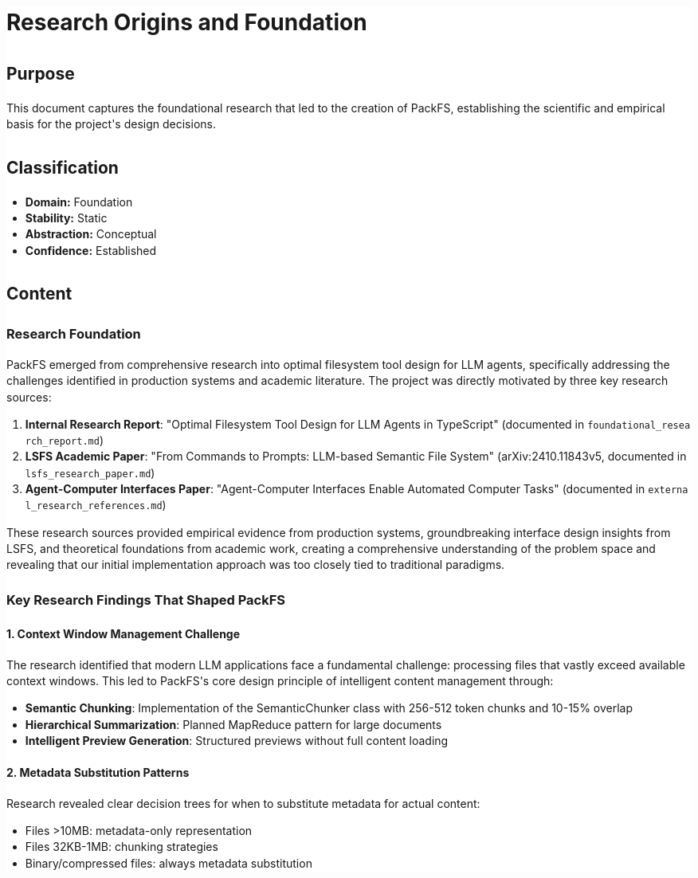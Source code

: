 # Research Origins and Foundation

## Purpose
This document captures the foundational research that led to the creation of PackFS, establishing the scientific and empirical basis for the project's design decisions.

## Classification
- **Domain:** Foundation
- **Stability:** Static
- **Abstraction:** Conceptual
- **Confidence:** Established

## Content

### Research Foundation

PackFS emerged from comprehensive research into optimal filesystem tool design for LLM agents, specifically addressing the challenges identified in production systems and academic literature. The project was directly motivated by three key research sources:

1. **Internal Research Report**: "Optimal Filesystem Tool Design for LLM Agents in TypeScript" (documented in `foundational_research_report.md`)
2. **LSFS Academic Paper**: "From Commands to Prompts: LLM-based Semantic File System" (arXiv:2410.11843v5, documented in `lsfs_research_paper.md`)
3. **Agent-Computer Interfaces Paper**: "Agent-Computer Interfaces Enable Automated Computer Tasks" (documented in `external_research_references.md`)

These research sources provided empirical evidence from production systems, groundbreaking interface design insights from LSFS, and theoretical foundations from academic work, creating a comprehensive understanding of the problem space and revealing that our initial implementation approach was too closely tied to traditional paradigms.

### Key Research Findings That Shaped PackFS

#### 1. Context Window Management Challenge

The research identified that modern LLM applications face a fundamental challenge: processing files that vastly exceed available context windows. This led to PackFS's core design principle of intelligent content management through:

- **Semantic Chunking**: Implementation of the SemanticChunker class with 256-512 token chunks and 10-15% overlap
- **Hierarchical Summarization**: Planned MapReduce pattern for large documents
- **Intelligent Preview Generation**: Structured previews without full content loading

#### 2. Metadata Substitution Patterns

Research revealed clear decision trees for when to substitute metadata for actual content:
- Files >10MB: metadata-only representation
- Files 32KB-1MB: chunking strategies
- Binary/compressed files: always metadata substitution
